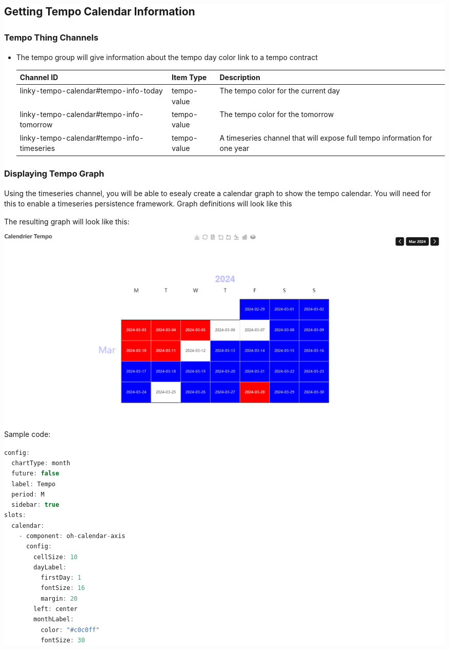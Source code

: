 ## Getting Tempo Calendar Information

### Tempo Thing Channels

- The tempo group will give information about the tempo day color link to a tempo contract

  | Channel ID                                                     | Item Type         | Description                                                                   |
  |----------------------------------------------------------------|-------------------|-------------------------------------------------------------------------------|
  | linky-tempo-calendar#tempo-info-today                          | tempo-value       | The tempo color for the current day                                           |
  | linky-tempo-calendar#tempo-info-tomorrow                       | tempo-value       | The tempo color for the tomorrow                                              |
  | linky-tempo-calendar#tempo-info-timeseries                     | tempo-value       | A timeseries channel that will expose full tempo information for one year     |

### Displaying Tempo Graph

Using the timeseries channel, you will be able to esealy create a calendar graph to show the tempo calendar.
You will need for this to enable a timeseries persistence framework.
Graph definitions will look like this

The resulting graph will look like this:

![TempoGraph](doc/TempoGraph.png)

Sample code:

```java
config:
  chartType: month
  future: false
  label: Tempo
  period: M
  sidebar: true
slots:
  calendar:
    - component: oh-calendar-axis
      config:
        cellSize: 10
        dayLabel:
          firstDay: 1
          fontSize: 16
          margin: 20
        left: center
        monthLabel:
          color: "#c0c0ff"
          fontSize: 30
```